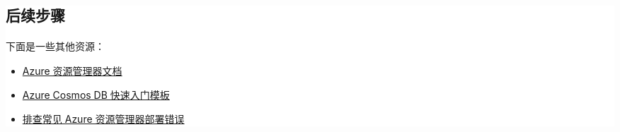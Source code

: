 ## <a name="next-steps"></a>后续步骤

下面是一些其他资源：

* [Azure 资源管理器文档](../azure-resource-manager/index.yml)



* [Azure Cosmos DB 快速入门模板](https://azure.microsoft.com/resources/templates/?resourceType=Microsoft.DocumentDB&pageNumber=1&sort=Popular)
* [排查常见 Azure 资源管理器部署错误](../azure-resource-manager/templates/common-deployment-errors.md)


